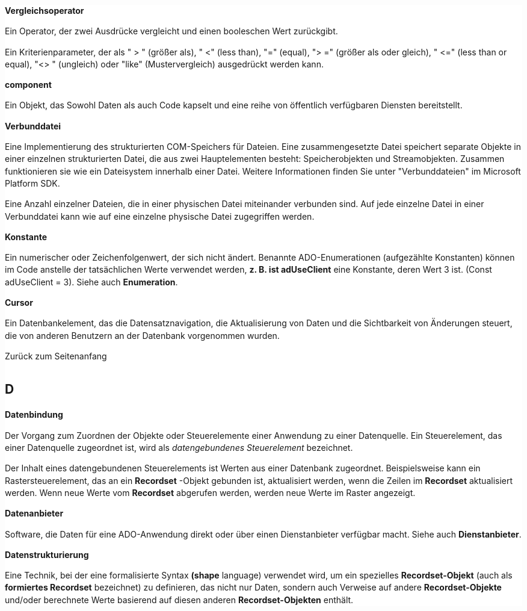 **Vergleichsoperator**

Ein Operator, der zwei Ausdrücke vergleicht und einen booleschen Wert zurückgibt.

Ein Kriterienparameter, der als " \> " (größer als), " \<" (less than), "=" (equal), "\> =" (größer als oder gleich), " \<=" (less than or equal), "\<\> " (ungleich) oder "like" (Mustervergleich) ausgedrückt werden kann.

**component**

Ein Objekt, das Sowohl Daten als auch Code kapselt und eine reihe von öffentlich verfügbaren Diensten bereitstellt.

**Verbunddatei**

Eine Implementierung des strukturierten COM-Speichers für Dateien. Eine zusammengesetzte Datei speichert separate Objekte in einer einzelnen strukturierten Datei, die aus zwei Hauptelementen besteht: Speicherobjekten und Streamobjekten. Zusammen funktionieren sie wie ein Dateisystem innerhalb einer Datei. Weitere Informationen finden Sie unter "Verbunddateien" im Microsoft Platform SDK.

Eine Anzahl einzelner Dateien, die in einer physischen Datei miteinander verbunden sind. Auf jede einzelne Datei in einer Verbunddatei kann wie auf eine einzelne physische Datei zugegriffen werden.

**Konstante**

Ein numerischer oder Zeichenfolgenwert, der sich nicht ändert. Benannte ADO-Enumerationen (aufgezählte Konstanten) können im Code anstelle der tatsächlichen Werte verwendet werden, **z. B. ist adUseClient** eine Konstante, deren Wert 3 ist. (Const adUseClient = 3). Siehe auch **Enumeration**.

**Cursor**

Ein Datenbankelement, das die Datensatznavigation, die Aktualisierung von Daten und die Sichtbarkeit von Änderungen steuert, die von anderen Benutzern an der Datenbank vorgenommen wurden.

Zurück zum Seitenanfang

## <a name="d"></a>D

**Datenbindung**

Der Vorgang zum Zuordnen der Objekte oder Steuerelemente einer Anwendung zu einer Datenquelle. Ein Steuerelement, das einer Datenquelle zugeordnet ist, wird als *datengebundenes Steuerelement* bezeichnet.

Der Inhalt eines datengebundenen Steuerelements ist Werten aus einer Datenbank zugeordnet. Beispielsweise kann ein Rastersteuerelement, das an ein **Recordset** -Objekt gebunden ist, aktualisiert werden, wenn die Zeilen im **Recordset** aktualisiert werden. Wenn neue Werte vom **Recordset** abgerufen werden, werden neue Werte im Raster angezeigt.

**Datenanbieter**

Software, die Daten für eine ADO-Anwendung direkt oder über einen Dienstanbieter verfügbar macht. Siehe auch **Dienstanbieter**.

**Datenstrukturierung**

Eine Technik, bei der eine formalisierte Syntax **(shape** language) verwendet wird, um ein spezielles **Recordset-Objekt** (auch als **formiertes Recordset** bezeichnet) zu definieren, das nicht nur Daten, sondern auch Verweise auf andere **Recordset-Objekte** und/oder berechnete Werte basierend auf diesen anderen **Recordset-Objekten** enthält.
